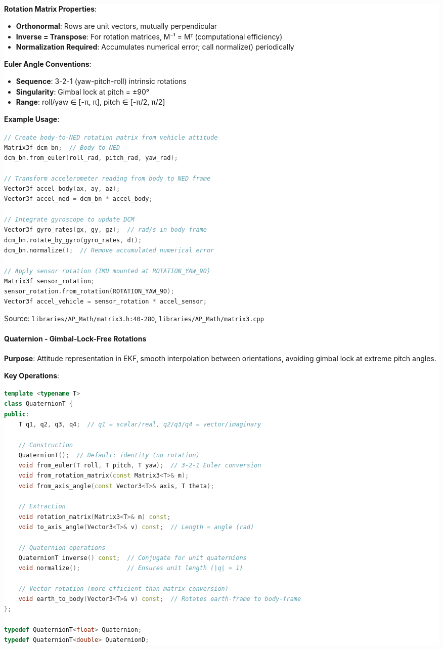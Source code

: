 **Rotation Matrix Properties**:
- **Orthonormal**: Rows are unit vectors, mutually perpendicular
- **Inverse = Transpose**: For rotation matrices, M⁻¹ = Mᵀ (computational efficiency)
- **Normalization Required**: Accumulates numerical error; call normalize() periodically

**Euler Angle Conventions**:
- **Sequence**: 3-2-1 (yaw-pitch-roll) intrinsic rotations
- **Singularity**: Gimbal lock at pitch = ±90°
- **Range**: roll/yaw ∈ [-π, π], pitch ∈ [-π/2, π/2]

**Example Usage**:
```cpp
// Create body-to-NED rotation matrix from vehicle attitude
Matrix3f dcm_bn;  // Body to NED
dcm_bn.from_euler(roll_rad, pitch_rad, yaw_rad);

// Transform accelerometer reading from body to NED frame
Vector3f accel_body(ax, ay, az);
Vector3f accel_ned = dcm_bn * accel_body;

// Integrate gyroscope to update DCM
Vector3f gyro_rates(gx, gy, gz);  // rad/s in body frame
dcm_bn.rotate_by_gyro(gyro_rates, dt);
dcm_bn.normalize();  // Remove accumulated numerical error

// Apply sensor rotation (IMU mounted at ROTATION_YAW_90)
Matrix3f sensor_rotation;
sensor_rotation.from_rotation(ROTATION_YAW_90);
Vector3f accel_vehicle = sensor_rotation * accel_sensor;
```

Source: `libraries/AP_Math/matrix3.h:40-280`, `libraries/AP_Math/matrix3.cpp`

#### Quaternion - Gimbal-Lock-Free Rotations

**Purpose**: Attitude representation in EKF, smooth interpolation between orientations, avoiding gimbal lock at extreme pitch angles.

**Key Operations**:
```cpp
template <typename T>
class QuaternionT {
public:
    T q1, q2, q3, q4;  // q1 = scalar/real, q2/q3/q4 = vector/imaginary
    
    // Construction
    QuaternionT();  // Default: identity (no rotation)
    void from_euler(T roll, T pitch, T yaw);  // 3-2-1 Euler conversion
    void from_rotation_matrix(const Matrix3<T>& m);
    void from_axis_angle(const Vector3<T>& axis, T theta);
    
    // Extraction
    void rotation_matrix(Matrix3<T>& m) const;
    void to_axis_angle(Vector3<T>& v) const;  // Length = angle (rad)
    
    // Quaternion operations
    QuaternionT inverse() const;  // Conjugate for unit quaternions
    void normalize();             // Ensures unit length (|q| = 1)
    
    // Vector rotation (more efficient than matrix conversion)
    void earth_to_body(Vector3<T>& v) const;  // Rotates earth-frame to body-frame
};

typedef QuaternionT<float> Quaternion;
typedef QuaternionT<double> QuaternionD;
```
